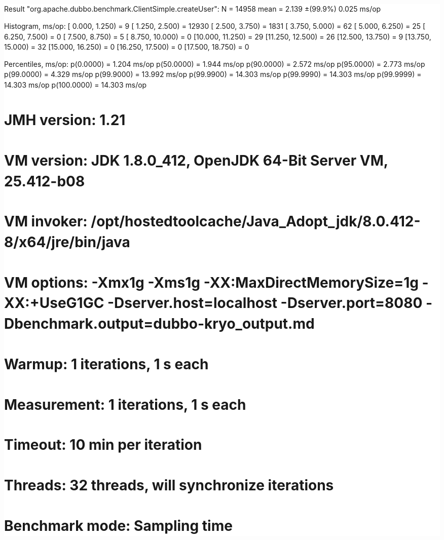 

Result "org.apache.dubbo.benchmark.ClientSimple.createUser":
  N = 14958
  mean =      2.139 ±(99.9%) 0.025 ms/op

  Histogram, ms/op:
    [ 0.000,  1.250) = 9 
    [ 1.250,  2.500) = 12930 
    [ 2.500,  3.750) = 1831 
    [ 3.750,  5.000) = 62 
    [ 5.000,  6.250) = 25 
    [ 6.250,  7.500) = 0 
    [ 7.500,  8.750) = 5 
    [ 8.750, 10.000) = 0 
    [10.000, 11.250) = 29 
    [11.250, 12.500) = 26 
    [12.500, 13.750) = 9 
    [13.750, 15.000) = 32 
    [15.000, 16.250) = 0 
    [16.250, 17.500) = 0 
    [17.500, 18.750) = 0 

  Percentiles, ms/op:
      p(0.0000) =      1.204 ms/op
     p(50.0000) =      1.944 ms/op
     p(90.0000) =      2.572 ms/op
     p(95.0000) =      2.773 ms/op
     p(99.0000) =      4.329 ms/op
     p(99.9000) =     13.992 ms/op
     p(99.9900) =     14.303 ms/op
     p(99.9990) =     14.303 ms/op
     p(99.9999) =     14.303 ms/op
    p(100.0000) =     14.303 ms/op


# JMH version: 1.21
# VM version: JDK 1.8.0_412, OpenJDK 64-Bit Server VM, 25.412-b08
# VM invoker: /opt/hostedtoolcache/Java_Adopt_jdk/8.0.412-8/x64/jre/bin/java
# VM options: -Xmx1g -Xms1g -XX:MaxDirectMemorySize=1g -XX:+UseG1GC -Dserver.host=localhost -Dserver.port=8080 -Dbenchmark.output=dubbo-kryo_output.md
# Warmup: 1 iterations, 1 s each
# Measurement: 1 iterations, 1 s each
# Timeout: 10 min per iteration
# Threads: 32 threads, will synchronize iterations
# Benchmark mode: Sampling time